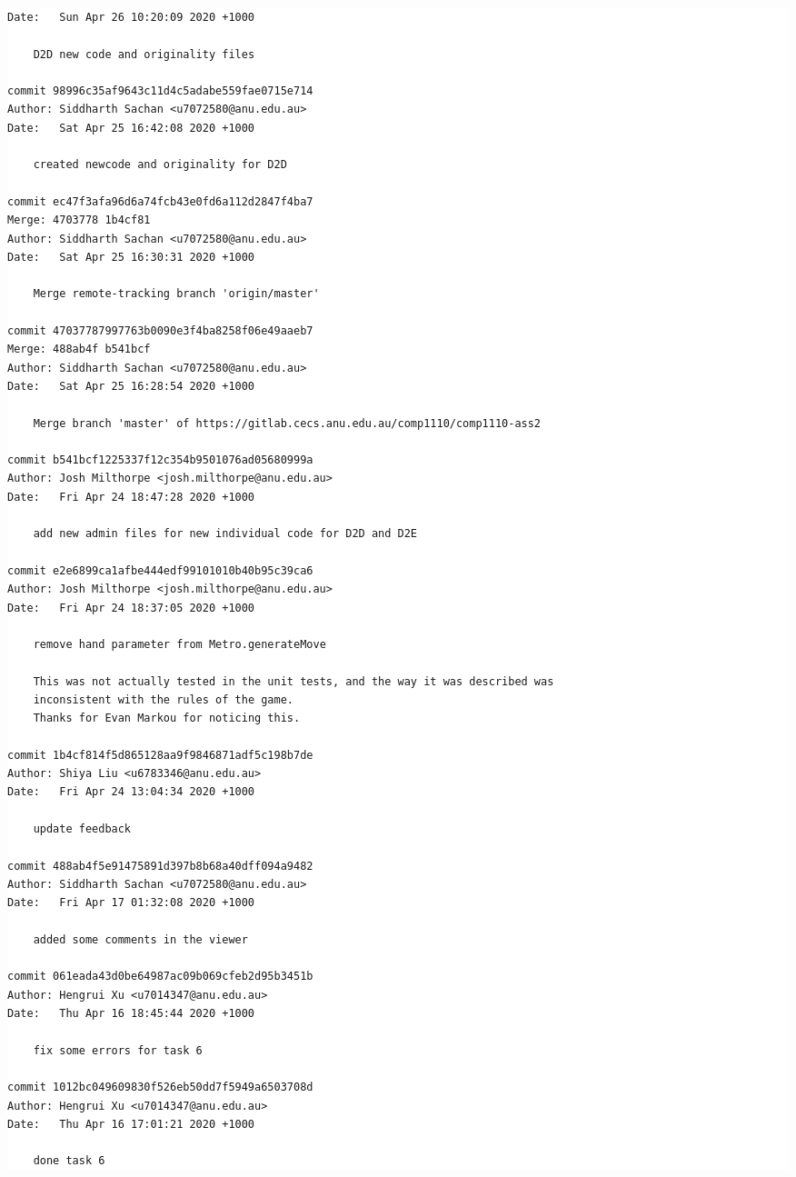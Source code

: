 ```
Date:   Sun Apr 26 10:20:09 2020 +1000

    D2D new code and originality files

commit 98996c35af9643c11d4c5adabe559fae0715e714
Author: Siddharth Sachan <u7072580@anu.edu.au>
Date:   Sat Apr 25 16:42:08 2020 +1000

    created newcode and originality for D2D

commit ec47f3afa96d6a74fcb43e0fd6a112d2847f4ba7
Merge: 4703778 1b4cf81
Author: Siddharth Sachan <u7072580@anu.edu.au>
Date:   Sat Apr 25 16:30:31 2020 +1000

    Merge remote-tracking branch 'origin/master'

commit 47037787997763b0090e3f4ba8258f06e49aaeb7
Merge: 488ab4f b541bcf
Author: Siddharth Sachan <u7072580@anu.edu.au>
Date:   Sat Apr 25 16:28:54 2020 +1000

    Merge branch 'master' of https://gitlab.cecs.anu.edu.au/comp1110/comp1110-ass2

commit b541bcf1225337f12c354b9501076ad05680999a
Author: Josh Milthorpe <josh.milthorpe@anu.edu.au>
Date:   Fri Apr 24 18:47:28 2020 +1000

    add new admin files for new individual code for D2D and D2E

commit e2e6899ca1afbe444edf99101010b40b95c39ca6
Author: Josh Milthorpe <josh.milthorpe@anu.edu.au>
Date:   Fri Apr 24 18:37:05 2020 +1000

    remove hand parameter from Metro.generateMove
    
    This was not actually tested in the unit tests, and the way it was described was
    inconsistent with the rules of the game.
    Thanks for Evan Markou for noticing this.

commit 1b4cf814f5d865128aa9f9846871adf5c198b7de
Author: Shiya Liu <u6783346@anu.edu.au>
Date:   Fri Apr 24 13:04:34 2020 +1000

    update feedback

commit 488ab4f5e91475891d397b8b68a40dff094a9482
Author: Siddharth Sachan <u7072580@anu.edu.au>
Date:   Fri Apr 17 01:32:08 2020 +1000

    added some comments in the viewer

commit 061eada43d0be64987ac09b069cfeb2d95b3451b
Author: Hengrui Xu <u7014347@anu.edu.au>
Date:   Thu Apr 16 18:45:44 2020 +1000

    fix some errors for task 6

commit 1012bc049609830f526eb50dd7f5949a6503708d
Author: Hengrui Xu <u7014347@anu.edu.au>
Date:   Thu Apr 16 17:01:21 2020 +1000

    done task 6
```